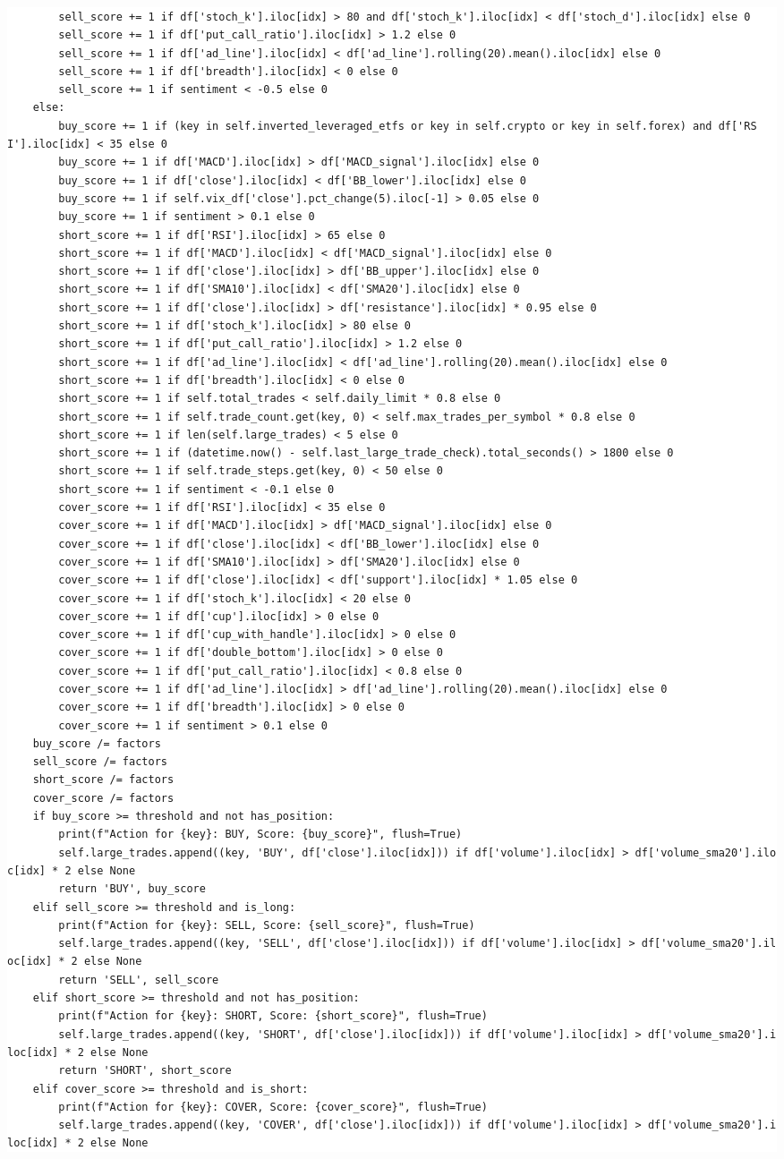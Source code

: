             sell_score += 1 if df['stoch_k'].iloc[idx] > 80 and df['stoch_k'].iloc[idx] < df['stoch_d'].iloc[idx] else 0
            sell_score += 1 if df['put_call_ratio'].iloc[idx] > 1.2 else 0
            sell_score += 1 if df['ad_line'].iloc[idx] < df['ad_line'].rolling(20).mean().iloc[idx] else 0
            sell_score += 1 if df['breadth'].iloc[idx] < 0 else 0
            sell_score += 1 if sentiment < -0.5 else 0
        else:
            buy_score += 1 if (key in self.inverted_leveraged_etfs or key in self.crypto or key in self.forex) and df['RSI'].iloc[idx] < 35 else 0
            buy_score += 1 if df['MACD'].iloc[idx] > df['MACD_signal'].iloc[idx] else 0
            buy_score += 1 if df['close'].iloc[idx] < df['BB_lower'].iloc[idx] else 0
            buy_score += 1 if self.vix_df['close'].pct_change(5).iloc[-1] > 0.05 else 0
            buy_score += 1 if sentiment > 0.1 else 0
            short_score += 1 if df['RSI'].iloc[idx] > 65 else 0
            short_score += 1 if df['MACD'].iloc[idx] < df['MACD_signal'].iloc[idx] else 0
            short_score += 1 if df['close'].iloc[idx] > df['BB_upper'].iloc[idx] else 0
            short_score += 1 if df['SMA10'].iloc[idx] < df['SMA20'].iloc[idx] else 0
            short_score += 1 if df['close'].iloc[idx] > df['resistance'].iloc[idx] * 0.95 else 0
            short_score += 1 if df['stoch_k'].iloc[idx] > 80 else 0
            short_score += 1 if df['put_call_ratio'].iloc[idx] > 1.2 else 0
            short_score += 1 if df['ad_line'].iloc[idx] < df['ad_line'].rolling(20).mean().iloc[idx] else 0
            short_score += 1 if df['breadth'].iloc[idx] < 0 else 0
            short_score += 1 if self.total_trades < self.daily_limit * 0.8 else 0
            short_score += 1 if self.trade_count.get(key, 0) < self.max_trades_per_symbol * 0.8 else 0
            short_score += 1 if len(self.large_trades) < 5 else 0
            short_score += 1 if (datetime.now() - self.last_large_trade_check).total_seconds() > 1800 else 0
            short_score += 1 if self.trade_steps.get(key, 0) < 50 else 0
            short_score += 1 if sentiment < -0.1 else 0
            cover_score += 1 if df['RSI'].iloc[idx] < 35 else 0
            cover_score += 1 if df['MACD'].iloc[idx] > df['MACD_signal'].iloc[idx] else 0
            cover_score += 1 if df['close'].iloc[idx] < df['BB_lower'].iloc[idx] else 0
            cover_score += 1 if df['SMA10'].iloc[idx] > df['SMA20'].iloc[idx] else 0
            cover_score += 1 if df['close'].iloc[idx] < df['support'].iloc[idx] * 1.05 else 0
            cover_score += 1 if df['stoch_k'].iloc[idx] < 20 else 0
            cover_score += 1 if df['cup'].iloc[idx] > 0 else 0
            cover_score += 1 if df['cup_with_handle'].iloc[idx] > 0 else 0
            cover_score += 1 if df['double_bottom'].iloc[idx] > 0 else 0
            cover_score += 1 if df['put_call_ratio'].iloc[idx] < 0.8 else 0
            cover_score += 1 if df['ad_line'].iloc[idx] > df['ad_line'].rolling(20).mean().iloc[idx] else 0
            cover_score += 1 if df['breadth'].iloc[idx] > 0 else 0
            cover_score += 1 if sentiment > 0.1 else 0
        buy_score /= factors
        sell_score /= factors
        short_score /= factors
        cover_score /= factors
        if buy_score >= threshold and not has_position:
            print(f"Action for {key}: BUY, Score: {buy_score}", flush=True)
            self.large_trades.append((key, 'BUY', df['close'].iloc[idx])) if df['volume'].iloc[idx] > df['volume_sma20'].iloc[idx] * 2 else None
            return 'BUY', buy_score
        elif sell_score >= threshold and is_long:
            print(f"Action for {key}: SELL, Score: {sell_score}", flush=True)
            self.large_trades.append((key, 'SELL', df['close'].iloc[idx])) if df['volume'].iloc[idx] > df['volume_sma20'].iloc[idx] * 2 else None
            return 'SELL', sell_score
        elif short_score >= threshold and not has_position:
            print(f"Action for {key}: SHORT, Score: {short_score}", flush=True)
            self.large_trades.append((key, 'SHORT', df['close'].iloc[idx])) if df['volume'].iloc[idx] > df['volume_sma20'].iloc[idx] * 2 else None
            return 'SHORT', short_score
        elif cover_score >= threshold and is_short:
            print(f"Action for {key}: COVER, Score: {cover_score}", flush=True)
            self.large_trades.append((key, 'COVER', df['close'].iloc[idx])) if df['volume'].iloc[idx] > df['volume_sma20'].iloc[idx] * 2 else None